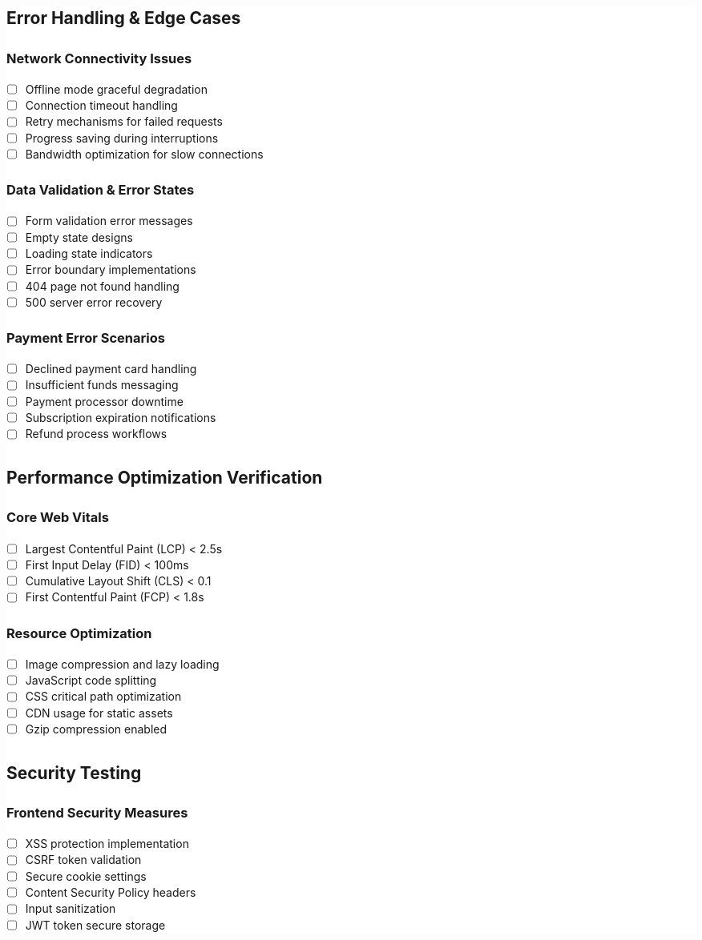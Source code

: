 ## Error Handling & Edge Cases

### Network Connectivity Issues
- [ ] Offline mode graceful degradation
- [ ] Connection timeout handling
- [ ] Retry mechanisms for failed requests
- [ ] Progress saving during interruptions
- [ ] Bandwidth optimization for slow connections

### Data Validation & Error States
- [ ] Form validation error messages
- [ ] Empty state designs
- [ ] Loading state indicators
- [ ] Error boundary implementations
- [ ] 404 page not found handling
- [ ] 500 server error recovery

### Payment Error Scenarios
- [ ] Declined payment card handling
- [ ] Insufficient funds messaging
- [ ] Payment processor downtime
- [ ] Subscription expiration notifications
- [ ] Refund process workflows

## Performance Optimization Verification

### Core Web Vitals
- [ ] Largest Contentful Paint (LCP) < 2.5s
- [ ] First Input Delay (FID) < 100ms
- [ ] Cumulative Layout Shift (CLS) < 0.1
- [ ] First Contentful Paint (FCP) < 1.8s

### Resource Optimization
- [ ] Image compression and lazy loading
- [ ] JavaScript code splitting
- [ ] CSS critical path optimization
- [ ] CDN usage for static assets
- [ ] Gzip compression enabled

## Security Testing

### Frontend Security Measures
- [ ] XSS protection implementation
- [ ] CSRF token validation
- [ ] Secure cookie settings
- [ ] Content Security Policy headers
- [ ] Input sanitization
- [ ] JWT token secure storage
